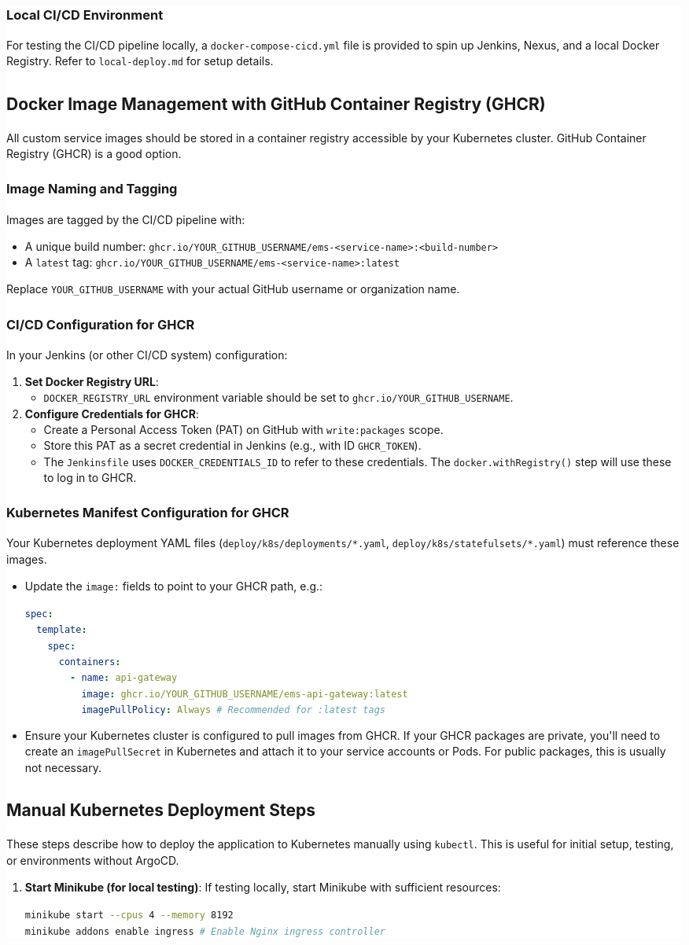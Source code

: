 ### Local CI/CD Environment
For testing the CI/CD pipeline locally, a `docker-compose-cicd.yml` file is provided to spin up Jenkins, Nexus, and a local Docker Registry. Refer to `local-deploy.md` for setup details.

## Docker Image Management with GitHub Container Registry (GHCR)

All custom service images should be stored in a container registry accessible by your Kubernetes cluster. GitHub Container Registry (GHCR) is a good option.

### Image Naming and Tagging
Images are tagged by the CI/CD pipeline with:
*   A unique build number: `ghcr.io/YOUR_GITHUB_USERNAME/ems-<service-name>:<build-number>`
*   A `latest` tag: `ghcr.io/YOUR_GITHUB_USERNAME/ems-<service-name>:latest`

Replace `YOUR_GITHUB_USERNAME` with your actual GitHub username or organization name.

### CI/CD Configuration for GHCR

In your Jenkins (or other CI/CD system) configuration:
1.  **Set Docker Registry URL**:
    *   `DOCKER_REGISTRY_URL` environment variable should be set to `ghcr.io/YOUR_GITHUB_USERNAME`.
2.  **Configure Credentials for GHCR**:
    *   Create a Personal Access Token (PAT) on GitHub with `write:packages` scope.
    *   Store this PAT as a secret credential in Jenkins (e.g., with ID `GHCR_TOKEN`).
    *   The `Jenkinsfile` uses `DOCKER_CREDENTIALS_ID` to refer to these credentials. The `docker.withRegistry()` step will use these to log in to GHCR.

### Kubernetes Manifest Configuration for GHCR
Your Kubernetes deployment YAML files (`deploy/k8s/deployments/*.yaml`, `deploy/k8s/statefulsets/*.yaml`) must reference these images.
*   Update the `image:` fields to point to your GHCR path, e.g.:
    ```yaml
    spec:
      template:
        spec:
          containers:
            - name: api-gateway
              image: ghcr.io/YOUR_GITHUB_USERNAME/ems-api-gateway:latest
              imagePullPolicy: Always # Recommended for :latest tags
    ```
*   Ensure your Kubernetes cluster is configured to pull images from GHCR. If your GHCR packages are private, you'll need to create an `imagePullSecret` in Kubernetes and attach it to your service accounts or Pods. For public packages, this is usually not necessary.

## Manual Kubernetes Deployment Steps

These steps describe how to deploy the application to Kubernetes manually using `kubectl`. This is useful for initial setup, testing, or environments without ArgoCD.

1.  **Start Minikube (for local testing)**:
    If testing locally, start Minikube with sufficient resources:
    ```bash
    minikube start --cpus 4 --memory 8192
    minikube addons enable ingress # Enable Nginx ingress controller
    ```
